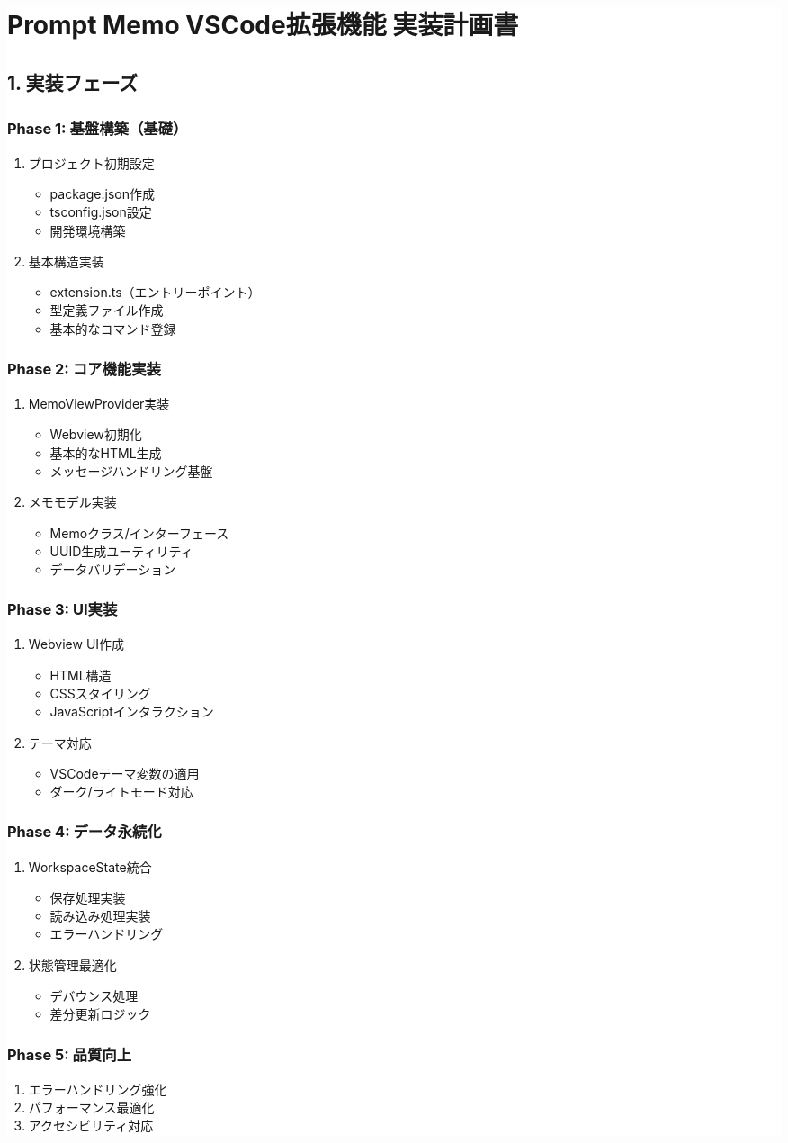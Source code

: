 # Prompt Memo VSCode拡張機能 実装計画書

## 1. 実装フェーズ

### Phase 1: 基盤構築（基礎）
1. プロジェクト初期設定
   - package.json作成
   - tsconfig.json設定
   - 開発環境構築

2. 基本構造実装
   - extension.ts（エントリーポイント）
   - 型定義ファイル作成
   - 基本的なコマンド登録

### Phase 2: コア機能実装
1. MemoViewProvider実装
   - Webview初期化
   - 基本的なHTML生成
   - メッセージハンドリング基盤

2. メモモデル実装
   - Memoクラス/インターフェース
   - UUID生成ユーティリティ
   - データバリデーション

### Phase 3: UI実装
1. Webview UI作成
   - HTML構造
   - CSSスタイリング
   - JavaScriptインタラクション

2. テーマ対応
   - VSCodeテーマ変数の適用
   - ダーク/ライトモード対応

### Phase 4: データ永続化
1. WorkspaceState統合
   - 保存処理実装
   - 読み込み処理実装
   - エラーハンドリング

2. 状態管理最適化
   - デバウンス処理
   - 差分更新ロジック

### Phase 5: 品質向上
1. エラーハンドリング強化
2. パフォーマンス最適化
3. アクセシビリティ対応
